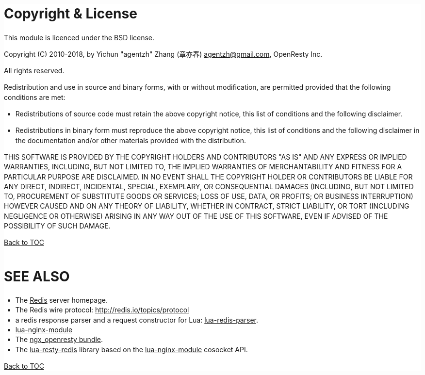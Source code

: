 # Copyright & License

This module is licenced under the BSD license.

Copyright (C) 2010-2018, by Yichun "agentzh" Zhang (章亦春)
<agentzh@gmail.com>, OpenResty Inc.

All rights reserved.

Redistribution and use in source and binary forms, with or without
modification, are permitted provided that the following conditions are
met:

  - Redistributions of source code must retain the above copyright
    notice, this list of conditions and the following disclaimer.

  - Redistributions in binary form must reproduce the above copyright
    notice, this list of conditions and the following disclaimer in the
    documentation and/or other materials provided with the distribution.

THIS SOFTWARE IS PROVIDED BY THE COPYRIGHT HOLDERS AND CONTRIBUTORS "AS
IS" AND ANY EXPRESS OR IMPLIED WARRANTIES, INCLUDING, BUT NOT LIMITED
TO, THE IMPLIED WARRANTIES OF MERCHANTABILITY AND FITNESS FOR A
PARTICULAR PURPOSE ARE DISCLAIMED. IN NO EVENT SHALL THE COPYRIGHT
HOLDER OR CONTRIBUTORS BE LIABLE FOR ANY DIRECT, INDIRECT, INCIDENTAL,
SPECIAL, EXEMPLARY, OR CONSEQUENTIAL DAMAGES (INCLUDING, BUT NOT LIMITED
TO, PROCUREMENT OF SUBSTITUTE GOODS OR SERVICES; LOSS OF USE, DATA, OR
PROFITS; OR BUSINESS INTERRUPTION) HOWEVER CAUSED AND ON ANY THEORY OF
LIABILITY, WHETHER IN CONTRACT, STRICT LIABILITY, OR TORT (INCLUDING
NEGLIGENCE OR OTHERWISE) ARISING IN ANY WAY OUT OF THE USE OF THIS
SOFTWARE, EVEN IF ADVISED OF THE POSSIBILITY OF SUCH DAMAGE.

[Back to TOC](#table-of-contents)

# SEE ALSO

  - The [Redis](http://redis.io/) server homepage.
  - The Redis wire protocol: <http://redis.io/topics/protocol>
  - a redis response parser and a request constructor for Lua:
    [lua-redis-parser](http://github.com/openresty/lua-redis-parser).
  - [lua-nginx-module](http://github.com/openresty/lua-nginx-module)
  - The [ngx\_openresty bundle](http://openresty.org).
  - The [lua-resty-redis](https://github.com/openresty/lua-resty-redis)
    library based on the
    [lua-nginx-module](http://github.com/openresty/lua-nginx-module)
    cosocket API.

[Back to TOC](#table-of-contents)